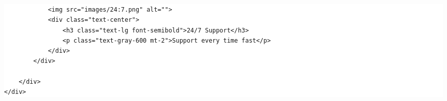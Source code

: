                 <img src="images/24:7.png" alt="">
                <div class="text-center">
                    <h3 class="text-lg font-semibold">24/7 Support</h3>
                    <p class="text-gray-600 mt-2">Support every time fast</p>
                </div>
            </div>
          
        </div>
    </div>
    